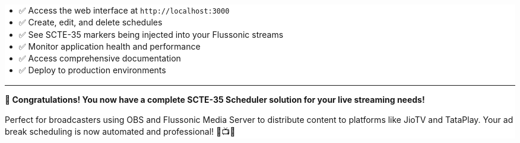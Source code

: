 - ✅ Access the web interface at `http://localhost:3000`
- ✅ Create, edit, and delete schedules
- ✅ See SCTE-35 markers being injected into your Flussonic streams
- ✅ Monitor application health and performance
- ✅ Access comprehensive documentation
- ✅ Deploy to production environments

---

**🎊 Congratulations! You now have a complete SCTE-35 Scheduler solution for your live streaming needs!**

Perfect for broadcasters using OBS and Flussonic Media Server to distribute content to platforms like JioTV and TataPlay. Your ad break scheduling is now automated and professional! 🎥📺🚀